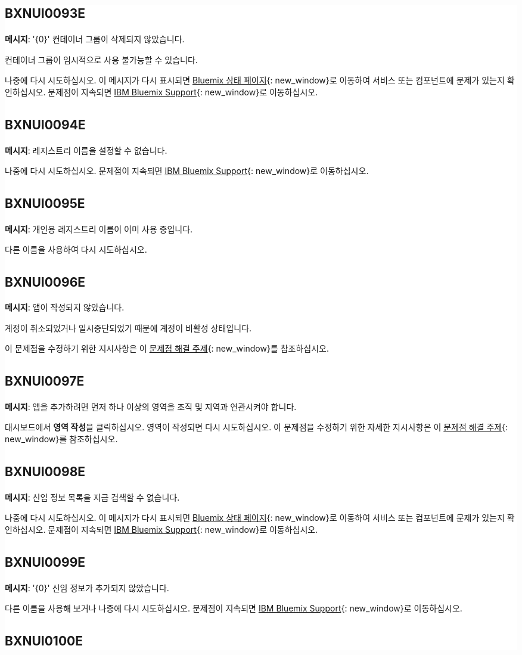 ## BXNUI0093E
**메시지**: '{0}' 컨테이너 그룹이 삭제되지 않았습니다. 

컨테이너 그룹이 임시적으로 사용 불가능할 수 있습니다.  

나중에 다시 시도하십시오. 이 메시지가 다시 표시되면 [Bluemix 상태 페이지](https://developer.ibm.com/bluemix/support/#status){: new_window}로 이동하여 서비스 또는 컴포넌트에 문제가 있는지 확인하십시오. 문제점이 지속되면 [IBM Bluemix Support](http://ibm.biz/bluemixsupport){: new_window}로 이동하십시오.
		
## BXNUI0094E
**메시지**: 레지스트리 이름을 설정할 수 없습니다.

나중에 다시 시도하십시오. 문제점이 지속되면 [IBM Bluemix Support](http://ibm.biz/bluemixsupport){: new_window}로 이동하십시오.

## BXNUI0095E
**메시지**: 개인용 레지스트리 이름이 이미 사용 중입니다.

다른 이름을 사용하여 다시 시도하십시오.

## BXNUI0096E
**메시지**: 앱이 작성되지 않았습니다. 

계정이 취소되었거나 일시중단되었기 때문에 계정이 비활성 상태입니다.  

이 문제점을 수정하기 위한 지시사항은 이 [문제점 해결 주제](https://www.{DomainName}/docs/troubleshoot/managingaccounts.html#ts_accnt_inactive){: new_window}를 참조하십시오. 

## BXNUI0097E
**메시지**: 앱을 추가하려면 먼저 하나 이상의 영역을 조직 및 지역과 연관시켜야 합니다. 

대시보드에서 **영역 작성**을 클릭하십시오. 영역이 작성되면 다시 시도하십시오. 이 문제점을 수정하기 위한 자세한 지시사항은 이 [문제점 해결 주제](https://www.{DomainName}/docs/troubleshoot/managingaccounts.html#ts_no_space){: new_window}를 참조하십시오. 

## BXNUI0098E
**메시지**: 신임 정보 목록을 지금 검색할 수 없습니다.

나중에 다시 시도하십시오. 이 메시지가 다시 표시되면 [Bluemix 상태 페이지](https://developer.ibm.com/bluemix/support/#status){: new_window}로 이동하여 서비스 또는 컴포넌트에 문제가 있는지 확인하십시오. 문제점이 지속되면 [IBM Bluemix Support](http://ibm.biz/bluemixsupport){: new_window}로 이동하십시오.

## BXNUI0099E

**메시지**: '{0}' 신임 정보가 추가되지 않았습니다. 

다른 이름을 사용해 보거나 나중에 다시 시도하십시오. 문제점이 지속되면 [IBM Bluemix Support](http://ibm.biz/bluemixsupport){: new_window}로 이동하십시오.

## BXNUI0100E
